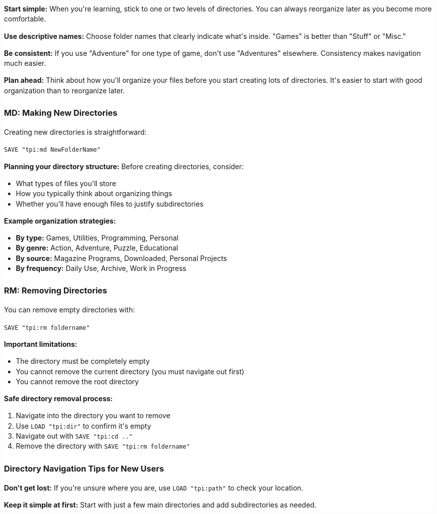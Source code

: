 **Start simple:** When you're learning, stick to one or two levels of directories. You can always reorganize later as you become more comfortable.

**Use descriptive names:** Choose folder names that clearly indicate what's inside. "Games" is better than "Stuff" or "Misc."

**Be consistent:** If you use "Adventure" for one type of game, don't use "Adventures" elsewhere. Consistency makes navigation much easier.

**Plan ahead:** Think about how you'll organize your files before you start creating lots of directories. It's easier to start with good organization than to reorganize later.

### MD: Making New Directories

Creating new directories is straightforward:

```
SAVE "tpi:md NewFolderName"
```

**Planning your directory structure:**
Before creating directories, consider:
- What types of files you'll store
- How you typically think about organizing things
- Whether you'll have enough files to justify subdirectories

**Example organization strategies:**
- **By type:** Games, Utilities, Programming, Personal
- **By genre:** Action, Adventure, Puzzle, Educational
- **By source:** Magazine Programs, Downloaded, Personal Projects
- **By frequency:** Daily Use, Archive, Work in Progress

### RM: Removing Directories

You can remove empty directories with:

```
SAVE "tpi:rm foldername"
```

**Important limitations:**
- The directory must be completely empty
- You cannot remove the current directory (you must navigate out first)
- You cannot remove the root directory

**Safe directory removal process:**
1. Navigate into the directory you want to remove
2. Use `LOAD "tpi:dir"` to confirm it's empty
3. Navigate out with `SAVE "tpi:cd .."`
4. Remove the directory with `SAVE "tpi:rm foldername"`

### Directory Navigation Tips for New Users

**Don't get lost:** If you're unsure where you are, use `LOAD "tpi:path"` to check your location.

**Keep it simple at first:** Start with just a few main directories and add subdirectories as needed.
